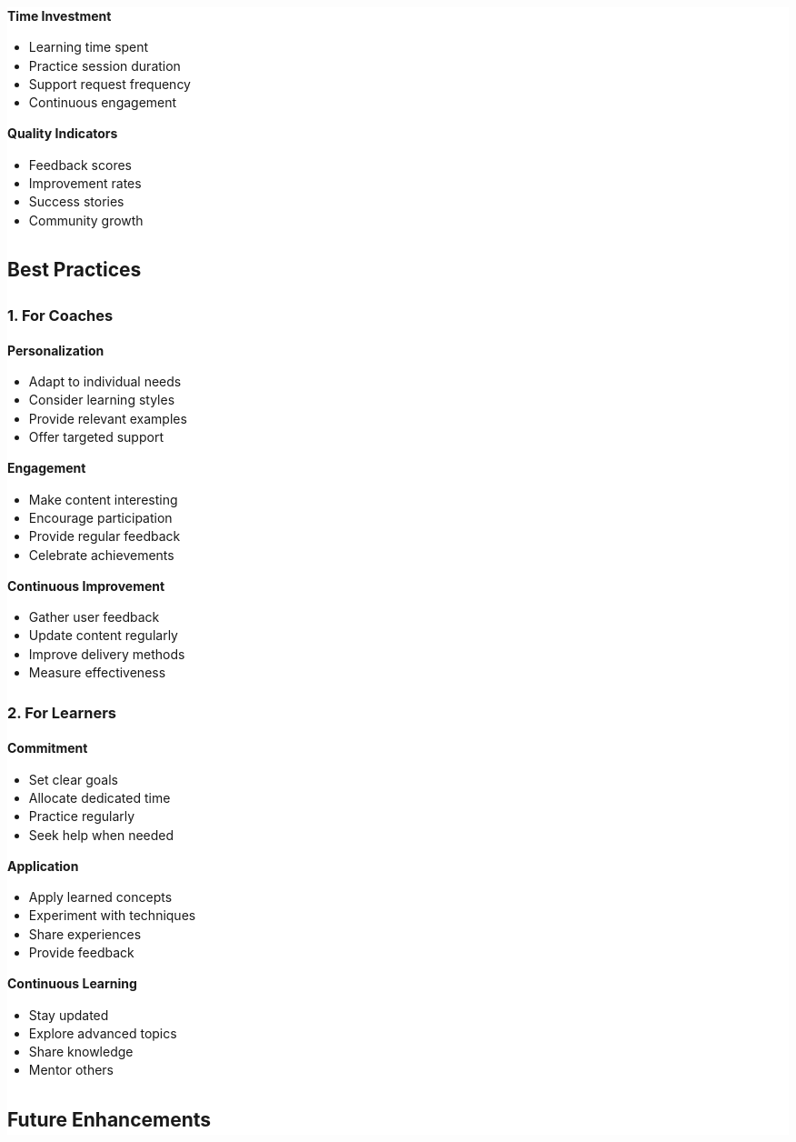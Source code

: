 **Time Investment**
- Learning time spent
- Practice session duration
- Support request frequency
- Continuous engagement

**Quality Indicators**
- Feedback scores
- Improvement rates
- Success stories
- Community growth

## Best Practices

### 1. For Coaches
**Personalization**
- Adapt to individual needs
- Consider learning styles
- Provide relevant examples
- Offer targeted support

**Engagement**
- Make content interesting
- Encourage participation
- Provide regular feedback
- Celebrate achievements

**Continuous Improvement**
- Gather user feedback
- Update content regularly
- Improve delivery methods
- Measure effectiveness

### 2. For Learners
**Commitment**
- Set clear goals
- Allocate dedicated time
- Practice regularly
- Seek help when needed

**Application**
- Apply learned concepts
- Experiment with techniques
- Share experiences
- Provide feedback

**Continuous Learning**
- Stay updated
- Explore advanced topics
- Share knowledge
- Mentor others

## Future Enhancements

